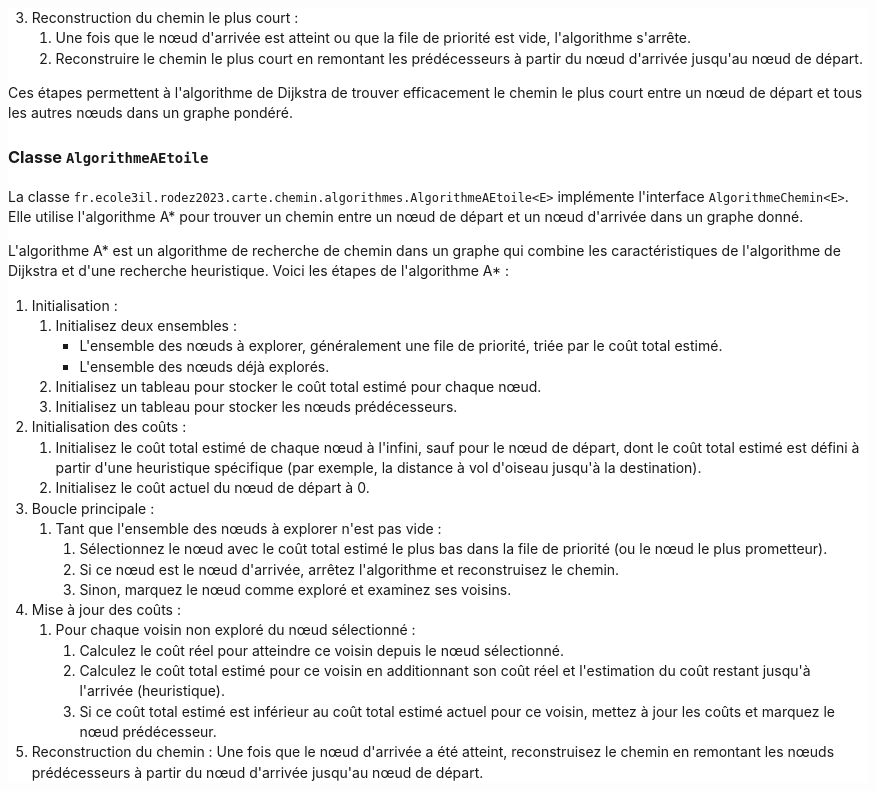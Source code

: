3. Reconstruction du chemin le plus court :
    1. Une fois que le nœud d'arrivée est atteint ou que la file de priorité est vide, l'algorithme s'arrête.
    2. Reconstruire le chemin le plus court en remontant les prédécesseurs à partir du nœud d'arrivée jusqu'au nœud de
       départ.

Ces étapes permettent à l'algorithme de Dijkstra de trouver efficacement le chemin le plus court entre un nœud de départ
et tous les autres nœuds dans un graphe pondéré.

### Classe `AlgorithmeAEtoile`

La classe `fr.ecole3il.rodez2023.carte.chemin.algorithmes.AlgorithmeAEtoile<E>` implémente
l'interface `AlgorithmeChemin<E>`. Elle utilise l'algorithme A* pour trouver un chemin entre un nœud de départ et un
nœud d'arrivée dans un graphe donné.

L'algorithme A* est un algorithme de recherche de chemin dans un graphe qui combine les caractéristiques de l'algorithme
de Dijkstra et d'une recherche heuristique. Voici les étapes de l'algorithme A* :

1. Initialisation :
    1. Initialisez deux ensembles :
        - L'ensemble des nœuds à explorer, généralement une file de priorité, triée par le coût total estimé.
        - L'ensemble des nœuds déjà explorés.
    2. Initialisez un tableau pour stocker le coût total estimé pour chaque nœud.
    3. Initialisez un tableau pour stocker les nœuds prédécesseurs.
2. Initialisation des coûts :
    1. Initialisez le coût total estimé de chaque nœud à l'infini, sauf pour le nœud de départ, dont le coût total
       estimé est défini à partir d'une heuristique spécifique (par exemple, la distance à vol d'oiseau jusqu'à la
       destination).
    2. Initialisez le coût actuel du nœud de départ à 0.
3. Boucle principale :
    1. Tant que l'ensemble des nœuds à explorer n'est pas vide :
        1. Sélectionnez le nœud avec le coût total estimé le plus bas dans la file de priorité (ou le nœud le plus
           prometteur).
        2. Si ce nœud est le nœud d'arrivée, arrêtez l'algorithme et reconstruisez le chemin.
        3. Sinon, marquez le nœud comme exploré et examinez ses voisins.
4. Mise à jour des coûts :
    1. Pour chaque voisin non exploré du nœud sélectionné :
        1. Calculez le coût réel pour atteindre ce voisin depuis le nœud sélectionné.
        2. Calculez le coût total estimé pour ce voisin en additionnant son coût réel et l'estimation du coût restant
           jusqu'à l'arrivée (heuristique).
        3. Si ce coût total estimé est inférieur au coût total estimé actuel pour ce voisin, mettez à jour les coûts et
           marquez le nœud prédécesseur.
5. Reconstruction du chemin : Une fois que le nœud d'arrivée a été atteint, reconstruisez le chemin en remontant les
   nœuds prédécesseurs à partir du nœud d'arrivée jusqu'au nœud de départ.
